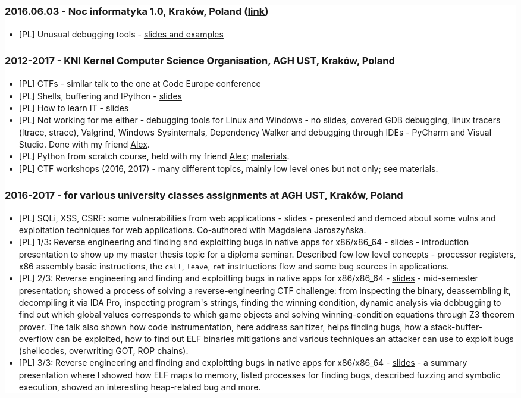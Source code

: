 ### 2016.06.03 - Noc informatyka 1.0, Kraków, Poland ([link](http://nocinformatyka.pl/historia.html#2016))

* [PL] Unusual debugging tools - [slides and examples](https://github.com/disconnect3d/unusual_dbg_presentation)

### 2012-2017 - KNI Kernel Computer Science Organisation, AGH UST, Kraków, Poland

* [PL] CTFs - similar talk to the one at Code Europe conference
* [PL] Shells, buffering and IPython - [slides](https://docs.google.com/presentation/d/1pJ-MNWSE7vatkYejR4_713G9DSh6P_aIuNWJGs3Umzc)
* [PL] How to learn IT - [slides](https://docs.google.com/presentation/d/10Lka0sY_SEeGQ04jGFpT2O-9l4HBXqdm4kTbUSnXJiY/)
* [PL] Not working for me either - debugging tools for Linux and Windows - no slides, covered GDB debugging, linux tracers (ltrace, strace), Valgrind, Windows Sysinternals, Dependency Walker and debugging through IDEs - PyCharm and Visual Studio. Done with my friend [Alex](https://github.com/Alexander3).
* [PL] Python from scratch course, held with my friend [Alex](https://github.com/Alexander3); [materials](https://github.com/disconnect3d/kni-kernel-python-course).
* [PL] CTF workshops (2016, 2017) - many different topics, mainly low level ones but not only; see [materials](https://github.com/JustHitTheCore/ctf_workshops).

### 2016-2017 - for various university classes assignments at AGH UST, Kraków, Poland
* [PL] SQLi, XSS, CSRF: some vulnerabilities from web applications - [slides](https://github.com/disconnect3d/websec_presentation/blob/master/websec.pdf) - presented and demoed about some vulns and exploitation techniques for web applications. Co-authored with Magdalena Jaroszyńska.
* [PL] 1/3: Reverse engineering and finding and exploitting bugs in native apps for x86/x86\_64 - [slides](https://docs.google.com/presentation/d/1HKuW69NFD2IFSdkdD7ul3aWriHXHDLfPOvJV0wsiwH0) - introduction presentation to show up my master thesis topic for a diploma seminar. Described few low level concepts - processor registers, x86 assembly basic instructions, the `call`, `leave`, `ret` instrtuctions flow and some bug sources in applications.
* [PL] 2/3: Reverse engineering and finding and exploitting bugs in native apps for x86/x86\_64 - [slides](https://docs.google.com/presentation/d/1rWcOBc2dSUCzCfc1IXQSUWYopQ6eX4Cgc4yLg4cpA5Y/) - mid-semester presentation; showed a process of solving a reverse-engineering CTF challenge: from inspecting the binary, deassembling it, decompiling it via IDA Pro, inspecting program's strings, finding the winning condition, dynamic analysis via debbugging to find out which global values corresponds to which game objects and solving winning-condition equations through Z3 theorem prover. The talk also shown how code instrumentation, here address sanitizer, helps finding bugs, how a stack-buffer-overflow can be exploited, how to find out ELF binaries mitigations and various techniques an attacker can use to exploit bugs (shellcodes, overwriting GOT, ROP chains).
* [PL] 3/3: Reverse engineering and finding and exploitting bugs in native apps for x86/x86\_64 - [slides](https://docs.google.com/presentation/d/1j5ws3G7YLxeezjmPrEG9Q-iFD3GLsrpXi1wW7h7NAwo/) - a summary presentation where I showed how ELF maps to memory, listed processes for finding bugs, described fuzzing and symbolic execution, showed an interesting heap-related bug and more.


